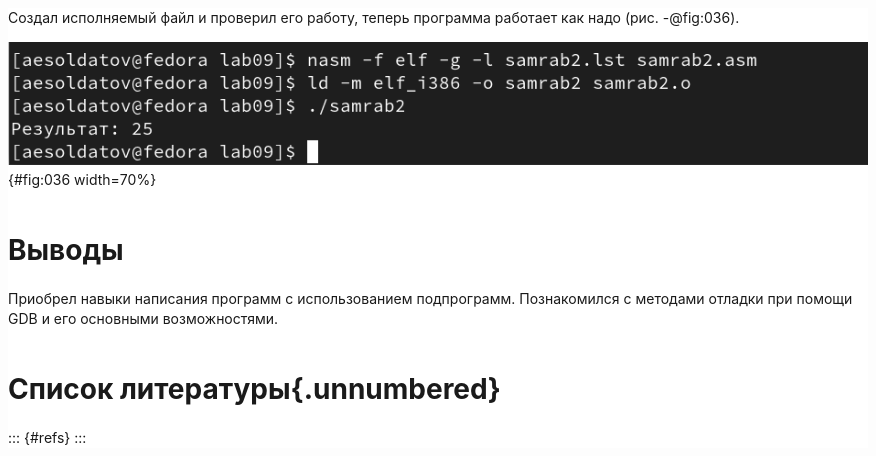 Создал исполняемый файл и проверил его работу, теперь программа работает как надо (рис. -@fig:036).

![Проверка работы программы](image/36.png){#fig:036 width=70%}

# Выводы

Приобрел навыки написания программ с использованием подпрограмм. Познакомился с методами отладки при помощи GDB и его основными возможностями.

# Список литературы{.unnumbered}

::: {#refs}
:::
